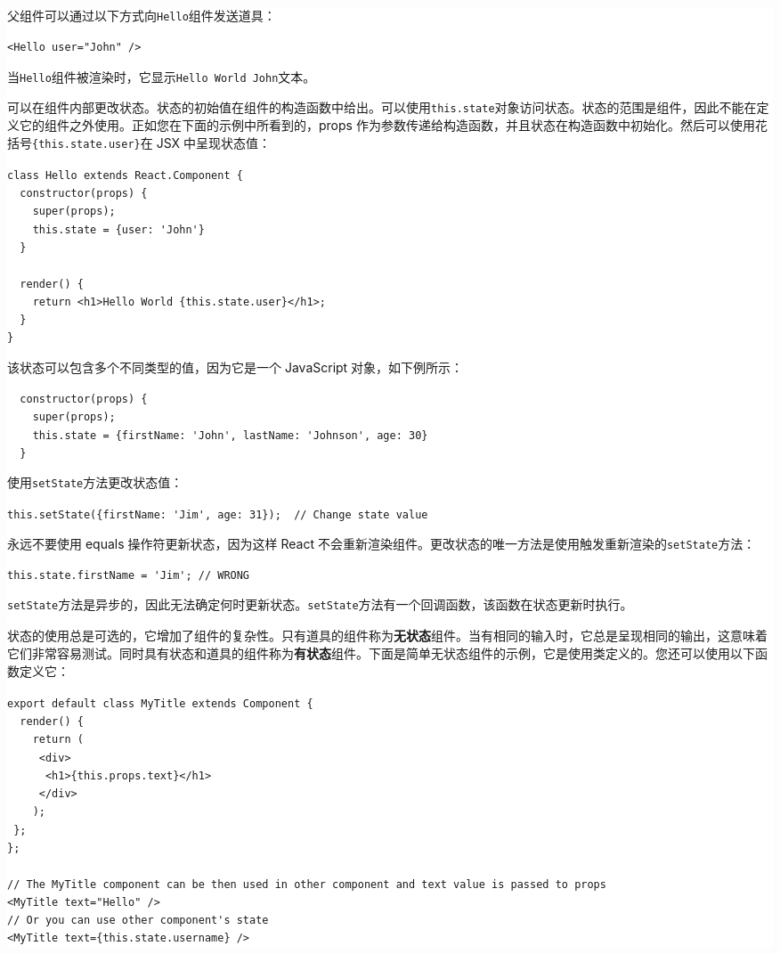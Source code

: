 父组件可以通过以下方式向`Hello`组件发送道具：

```
<Hello user="John" />
```

当`Hello`组件被渲染时，它显示`Hello World John`文本。

可以在组件内部更改状态。状态的初始值在组件的构造函数中给出。可以使用`this.state`对象访问状态。状态的范围是组件，因此不能在定义它的组件之外使用。正如您在下面的示例中所看到的，props 作为参数传递给构造函数，并且状态在构造函数中初始化。然后可以使用花括号`{this.state.user}`在 JSX 中呈现状态值：

```
class Hello extends React.Component {
  constructor(props) {
    super(props);
    this.state = {user: 'John'}
  }

  render() {
    return <h1>Hello World {this.state.user}</h1>;
  }
}
```

该状态可以包含多个不同类型的值，因为它是一个 JavaScript 对象，如下例所示：

```
  constructor(props) {
    super(props);
    this.state = {firstName: 'John', lastName: 'Johnson', age: 30}
  }
```

使用`setState`方法更改状态值：

```
this.setState({firstName: 'Jim', age: 31});  // Change state value
```

永远不要使用 equals 操作符更新状态，因为这样 React 不会重新渲染组件。更改状态的唯一方法是使用触发重新渲染的`setState`方法：

```
this.state.firstName = 'Jim'; // WRONG
```

`setState`方法是异步的，因此无法确定何时更新状态。`setState`方法有一个回调函数，该函数在状态更新时执行。

状态的使用总是可选的，它增加了组件的复杂性。只有道具的组件称为**无状态**组件。当有相同的输入时，它总是呈现相同的输出，这意味着它们非常容易测试。同时具有状态和道具的组件称为**有状态**组件。下面是简单无状态组件的示例，它是使用类定义的。您还可以使用以下函数定义它：

```
export default class MyTitle extends Component {
  render() {
    return (
     <div>
      <h1>{this.props.text}</h1>
     </div>
    );
 };
};

// The MyTitle component can be then used in other component and text value is passed to props
<MyTitle text="Hello" />
// Or you can use other component's state
<MyTitle text={this.state.username} />
```
